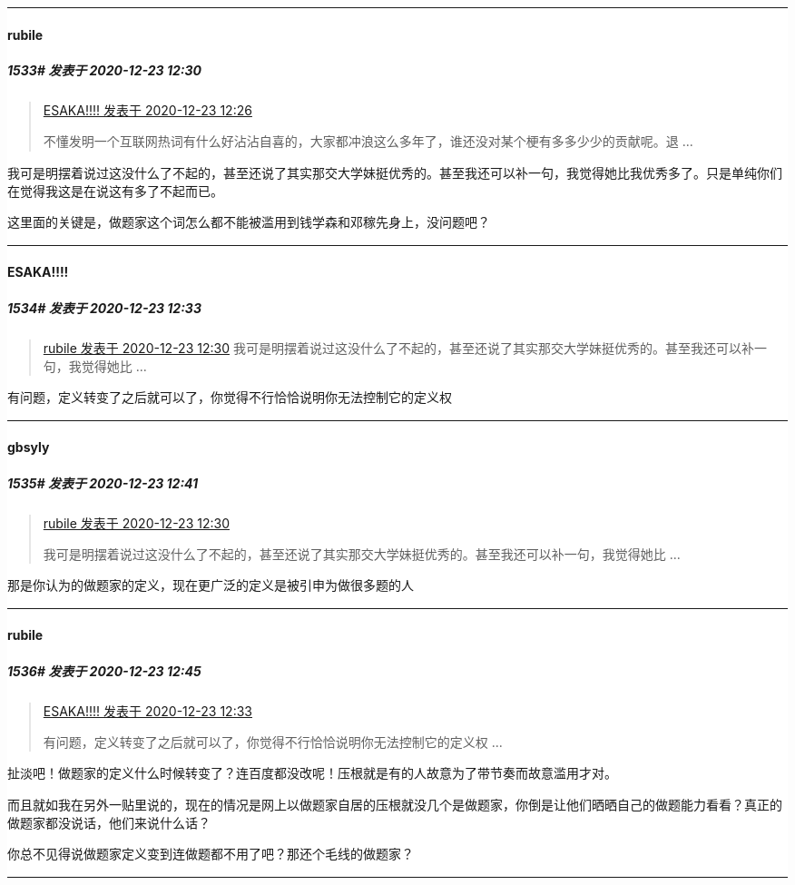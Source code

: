 
-----

####  rubile  
##### 1533#       发表于 2020-12-23 12:30


<blockquote><a href="httphttps://bbs.saraba1st.com/2b/forum.php?mod=redirect&amp;goto=findpost&amp;pid=49817140&amp;ptid=1978930" target="_blank">ESAKA!!!! 发表于 2020-12-23 12:26</a>

不懂发明一个互联网热词有什么好沾沾自喜的，大家都冲浪这么多年了，谁还没对某个梗有多多少少的贡献呢。退 ...</blockquote>
我可是明摆着说过这没什么了不起的，甚至还说了其实那交大学妹挺优秀的。甚至我还可以补一句，我觉得她比我优秀多了。只是单纯你们在觉得我这是在说这有多了不起而已。

这里面的关键是，做题家这个词怎么都不能被滥用到钱学森和邓稼先身上，没问题吧？


-----

####  ESAKA!!!!  
##### 1534#       发表于 2020-12-23 12:33


<blockquote><a href="httphttps://bbs.saraba1st.com/2b/forum.php?mod=redirect&amp;goto=findpost&amp;pid=49817182&amp;ptid=1978930" target="_blank">rubile 发表于 2020-12-23 12:30</a>
我可是明摆着说过这没什么了不起的，甚至还说了其实那交大学妹挺优秀的。甚至我还可以补一句，我觉得她比 ...</blockquote>
有问题，定义转变了之后就可以了，你觉得不行恰恰说明你无法控制它的定义权


-----

####  gbsyly  
##### 1535#       发表于 2020-12-23 12:41


<blockquote><a href="httphttps://bbs.saraba1st.com/2b/forum.php?mod=redirect&amp;goto=findpost&amp;pid=49817182&amp;ptid=1978930" target="_blank">rubile 发表于 2020-12-23 12:30</a>

我可是明摆着说过这没什么了不起的，甚至还说了其实那交大学妹挺优秀的。甚至我还可以补一句，我觉得她比 ...</blockquote>
那是你认为的做题家的定义，现在更广泛的定义是被引申为做很多题的人


-----

####  rubile  
##### 1536#       发表于 2020-12-23 12:45


<blockquote><a href="httphttps://bbs.saraba1st.com/2b/forum.php?mod=redirect&amp;goto=findpost&amp;pid=49817227&amp;ptid=1978930" target="_blank">ESAKA!!!! 发表于 2020-12-23 12:33</a>

有问题，定义转变了之后就可以了，你觉得不行恰恰说明你无法控制它的定义权 ...</blockquote>
扯淡吧！做题家的定义什么时候转变了？连百度都没改呢！压根就是有的人故意为了带节奏而故意滥用才对。

而且就如我在另外一贴里说的，现在的情况是网上以做题家自居的压根就没几个是做题家，你倒是让他们晒晒自己的做题能力看看？真正的做题家都没说话，他们来说什么话？

你总不见得说做题家定义变到连做题都不用了吧？那还个毛线的做题家？


-----

